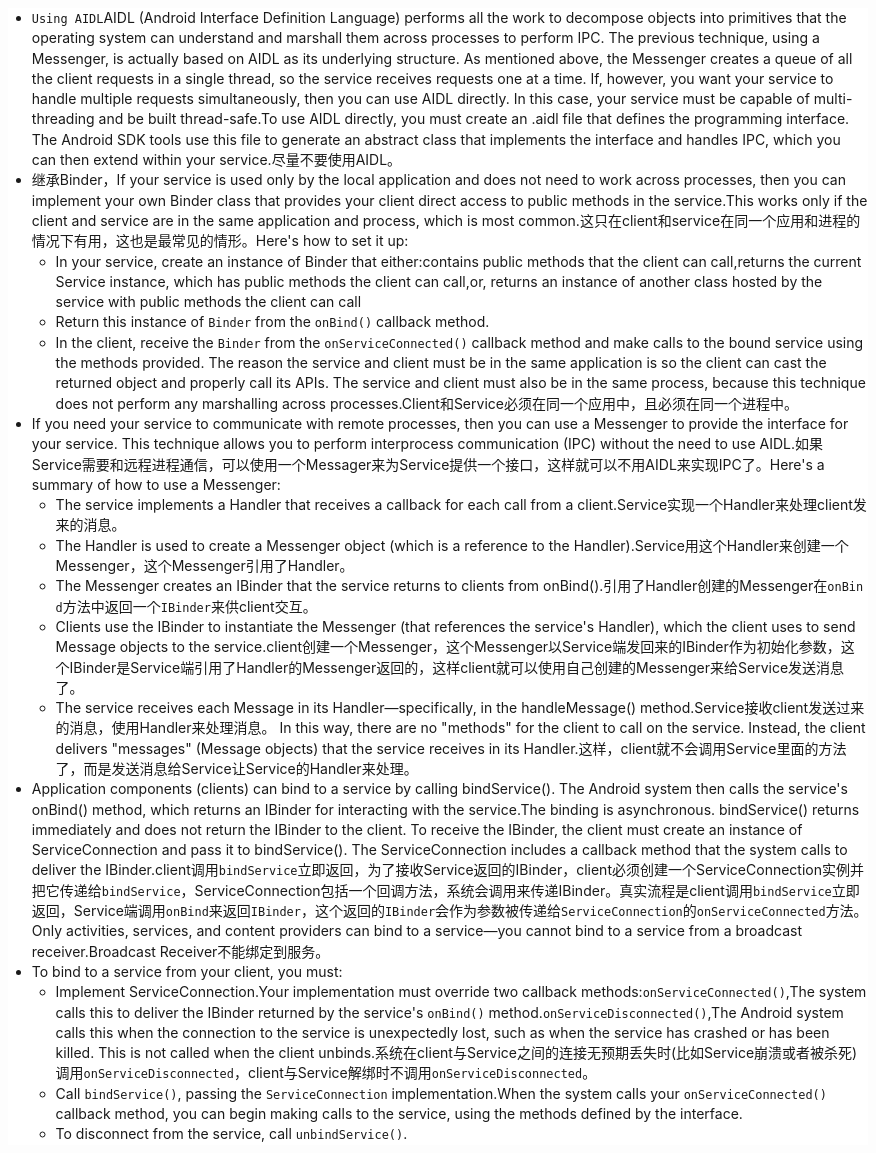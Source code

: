   + ``Using AIDL``AIDL (Android Interface Definition Language) performs all the work to decompose objects into primitives that the operating system can understand and marshall them across processes to perform IPC. The previous technique, using a Messenger, is actually based on AIDL as its underlying structure. As mentioned above, the Messenger creates a queue of all the client requests in a single thread, so the service receives requests one at a time. If, however, you want your service to handle multiple requests simultaneously, then you can use AIDL directly. In this case, your service must be capable of multi-threading and be built thread-safe.To use AIDL directly, you must create an .aidl file that defines the programming interface. The Android SDK tools use this file to generate an abstract class that implements the interface and handles IPC, which you can then extend within your service.尽量不要使用AIDL。
+ 继承Binder，If your service is used only by the local application and does not need to work across processes, then you can implement your own Binder class that provides your client direct access to public methods in the service.This works only if the client and service are in the same application and process, which is most common.这只在client和service在同一个应用和进程的情况下有用，这也是最常见的情形。Here's how to set it up:
  + In your service, create an instance of Binder that either:contains public methods that the client can call,returns the current Service instance, which has public methods the client can call,or, returns an instance of another class hosted by the service with public methods the client can call
  + Return this instance of ``Binder`` from the ``onBind()`` callback method.
  + In the client, receive the ``Binder`` from the ``onServiceConnected()`` callback method and make calls to the bound service using the methods provided.
The reason the service and client must be in the same application is so the client can cast the returned object and properly call its APIs. The service and client must also be in the same process, because this technique does not perform any marshalling across processes.Client和Service必须在同一个应用中，且必须在同一个进程中。
+ If you need your service to communicate with remote processes, then you can use a Messenger to provide the interface for your service. This technique allows you to perform interprocess communication (IPC) without the need to use AIDL.如果Service需要和远程进程通信，可以使用一个Messager来为Service提供一个接口，这样就可以不用AIDL来实现IPC了。Here's a summary of how to use a Messenger:
	+ The service implements a Handler that receives a callback for each call from a client.Service实现一个Handler来处理client发来的消息。
	+ The Handler is used to create a Messenger object (which is a reference to the Handler).Service用这个Handler来创建一个Messenger，这个Messenger引用了Handler。
	+ The Messenger creates an IBinder that the service returns to clients from onBind().引用了Handler创建的Messenger在``onBind``方法中返回一个``IBinder``来供client交互。
	+ Clients use the IBinder to instantiate the Messenger (that references the service's Handler), which the client uses to send Message objects to the service.client创建一个Messenger，这个Messenger以Service端发回来的IBinder作为初始化参数，这个IBinder是Service端引用了Handler的Messenger返回的，这样client就可以使用自己创建的Messenger来给Service发送消息了。
	+ The service receives each Message in its Handler—specifically, in the handleMessage() method.Service接收client发送过来的消息，使用Handler来处理消息。
In this way, there are no "methods" for the client to call on the service. Instead, the client delivers "messages" (Message objects) that the service receives in its Handler.这样，client就不会调用Service里面的方法了，而是发送消息给Service让Service的Handler来处理。
+ Application components (clients) can bind to a service by calling bindService(). The Android system then calls the service's onBind() method, which returns an IBinder for interacting with the service.The binding is asynchronous. bindService() returns immediately and does not return the IBinder to the client. To receive the IBinder, the client must create an instance of ServiceConnection and pass it to bindService(). The ServiceConnection includes a callback method that the system calls to deliver the IBinder.client调用``bindService``立即返回，为了接收Service返回的IBinder，client必须创建一个ServiceConnection实例并把它传递给``bindService``，ServiceConnection包括一个回调方法，系统会调用来传递IBinder。真实流程是client调用``bindService``立即返回，Service端调用``onBind``来返回``IBinder``，这个返回的``IBinder``会作为参数被传递给``ServiceConnection``的``onServiceConnected``方法。Only activities, services, and content providers can bind to a service—you cannot bind to a service from a broadcast receiver.Broadcast Receiver不能绑定到服务。
+ To bind to a service from your client, you must:
	+ Implement ServiceConnection.Your implementation must override two callback methods:``onServiceConnected()``,The system calls this to deliver the IBinder returned by the service's ``onBind()`` method.``onServiceDisconnected()``,The Android system calls this when the connection to the service is unexpectedly lost, such as when the service has crashed or has been killed. This is not called when the client unbinds.系统在client与Service之间的连接无预期丢失时(比如Service崩溃或者被杀死)调用``onServiceDisconnected``，client与Service解绑时不调用``onServiceDisconnected``。
	+ Call ``bindService()``, passing the ``ServiceConnection`` implementation.When the system calls your ``onServiceConnected()`` callback method, you can begin making calls to the service, using the methods defined by the interface.
	+ To disconnect from the service, call ``unbindService()``.